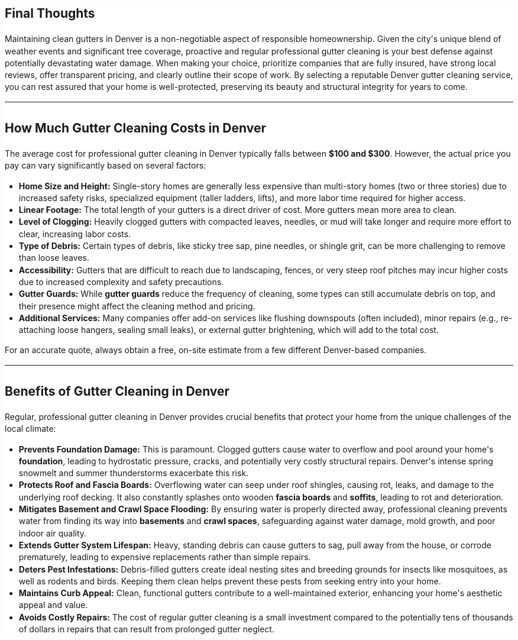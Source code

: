 
## Final Thoughts

Maintaining clean gutters in Denver is a non-negotiable aspect of responsible homeownership. Given the city's unique blend of weather events and significant tree coverage, proactive and regular professional gutter cleaning is your best defense against potentially devastating water damage. When making your choice, prioritize companies that are fully insured, have strong local reviews, offer transparent pricing, and clearly outline their scope of work. By selecting a reputable Denver gutter cleaning service, you can rest assured that your home is well-protected, preserving its beauty and structural integrity for years to come.

---

## How Much Gutter Cleaning Costs in Denver

The average cost for professional gutter cleaning in Denver typically falls between **$100 and $300**. However, the actual price you pay can vary significantly based on several factors:

* **Home Size and Height:** Single-story homes are generally less expensive than multi-story homes (two or three stories) due to increased safety risks, specialized equipment (taller ladders, lifts), and more labor time required for higher access.
* **Linear Footage:** The total length of your gutters is a direct driver of cost. More gutters mean more area to clean.
* **Level of Clogging:** Heavily clogged gutters with compacted leaves, needles, or mud will take longer and require more effort to clear, increasing labor costs.
* **Type of Debris:** Certain types of debris, like sticky tree sap, pine needles, or shingle grit, can be more challenging to remove than loose leaves.
* **Accessibility:** Gutters that are difficult to reach due to landscaping, fences, or very steep roof pitches may incur higher costs due to increased complexity and safety precautions.
* **Gutter Guards:** While **gutter guards** reduce the frequency of cleaning, some types can still accumulate debris on top, and their presence might affect the cleaning method and pricing.
* **Additional Services:** Many companies offer add-on services like flushing downspouts (often included), minor repairs (e.g., re-attaching loose hangers, sealing small leaks), or external gutter brightening, which will add to the total cost.

For an accurate quote, always obtain a free, on-site estimate from a few different Denver-based companies.

---

## Benefits of Gutter Cleaning in Denver

Regular, professional gutter cleaning in Denver provides crucial benefits that protect your home from the unique challenges of the local climate:

* **Prevents Foundation Damage:** This is paramount. Clogged gutters cause water to overflow and pool around your home's **foundation**, leading to hydrostatic pressure, cracks, and potentially very costly structural repairs. Denver's intense spring snowmelt and summer thunderstorms exacerbate this risk.
* **Protects Roof and Fascia Boards:** Overflowing water can seep under roof shingles, causing rot, leaks, and damage to the underlying roof decking. It also constantly splashes onto wooden **fascia boards** and **soffits**, leading to rot and deterioration.
* **Mitigates Basement and Crawl Space Flooding:** By ensuring water is properly directed away, professional cleaning prevents water from finding its way into **basements** and **crawl spaces**, safeguarding against water damage, mold growth, and poor indoor air quality.
* **Extends Gutter System Lifespan:** Heavy, standing debris can cause gutters to sag, pull away from the house, or corrode prematurely, leading to expensive replacements rather than simple repairs.
* **Deters Pest Infestations:** Debris-filled gutters create ideal nesting sites and breeding grounds for insects like mosquitoes, as well as rodents and birds. Keeping them clean helps prevent these pests from seeking entry into your home.
* **Maintains Curb Appeal:** Clean, functional gutters contribute to a well-maintained exterior, enhancing your home's aesthetic appeal and value.
* **Avoids Costly Repairs:** The cost of regular gutter cleaning is a small investment compared to the potentially tens of thousands of dollars in repairs that can result from prolonged gutter neglect.